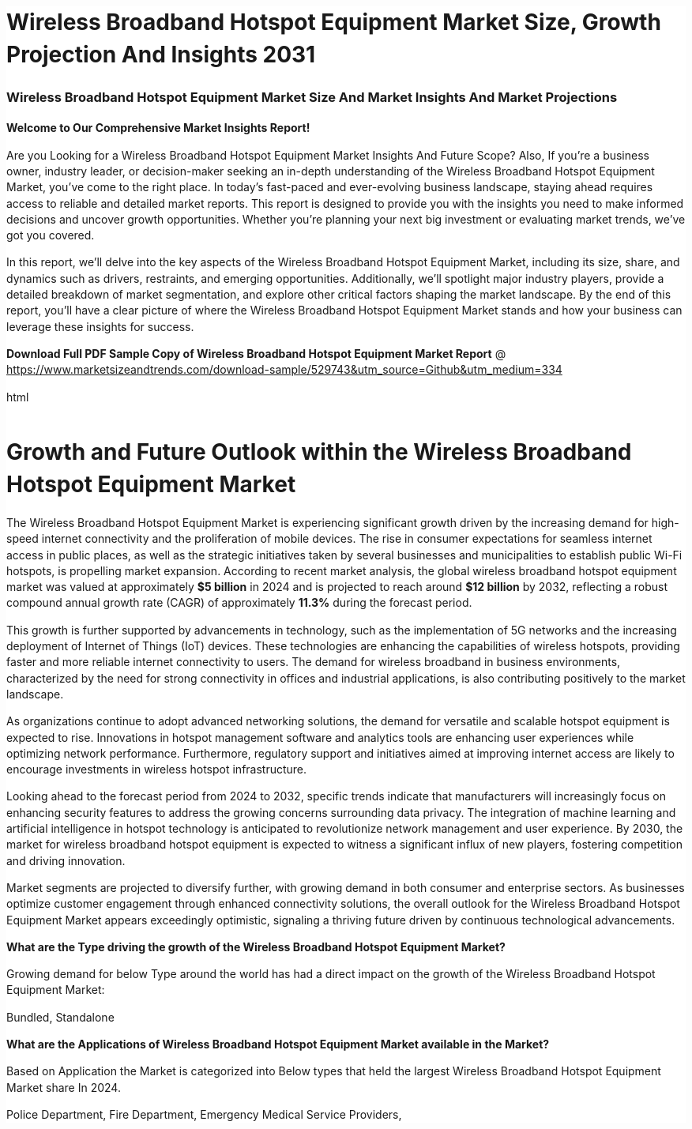 <h1> Wireless Broadband Hotspot Equipment Market Size, Growth Projection And Insights 2031</h1><div class="" data-test-id=""><h3><span class="">Wireless Broadband Hotspot Equipment Market Size And Market Insights And Market Projections</span></h3></div><div class="" data-test-id=""><p><strong>Welcome to Our Comprehensive Market Insights Report!</strong></p><p>Are you Looking for a Wireless Broadband Hotspot Equipment Market Insights And Future Scope? Also, If you&rsquo;re a business owner, industry leader, or decision-maker seeking an in-depth understanding of the Wireless Broadband Hotspot Equipment Market, you&rsquo;ve come to the right place. In today&rsquo;s fast-paced and ever-evolving business landscape, staying ahead requires access to reliable and detailed market reports. This report is designed to provide you with the insights you need to make informed decisions and uncover growth opportunities. Whether you&rsquo;re planning your next big investment or evaluating market trends, we&rsquo;ve got you covered.</p><p>In this report, we&rsquo;ll delve into the key aspects of the Wireless Broadband Hotspot Equipment Market, including its size, share, and dynamics such as drivers, restraints, and emerging opportunities. Additionally, we&rsquo;ll spotlight major industry players, provide a detailed breakdown of market segmentation, and explore other critical factors shaping the market landscape. By the end of this report, you&rsquo;ll have a clear picture of where the Wireless Broadband Hotspot Equipment Market stands and how your business can leverage these insights for success.</p><p><strong>Download Full PDF Sample Copy of Wireless Broadband Hotspot Equipment Market Report</strong> @ <a href="https://www.marketsizeandtrends.com/download-sample/529743&utm_source=Github&utm_medium=334" target="_blank">https://www.marketsizeandtrends.com/download-sample/529743&utm_source=Github&utm_medium=334</a></p></div><div class="" data-test-id=""><p><span class="">html<!DOCTYPE html><html lang="en"><head> <meta charset="UTF-8"> <meta name="viewport" content="width=device-width, initial-scale=1.0"> <title>Wireless Broadband Hotspot Equipment Market</title></head><body> <h1>Growth and Future Outlook within the Wireless Broadband Hotspot Equipment Market</h1> <p>The Wireless Broadband Hotspot Equipment Market is experiencing significant growth driven by the increasing demand for high-speed internet connectivity and the proliferation of mobile devices. The rise in consumer expectations for seamless internet access in public places, as well as the strategic initiatives taken by several businesses and municipalities to establish public Wi-Fi hotspots, is propelling market expansion. According to recent market analysis, the global wireless broadband hotspot equipment market was valued at approximately <strong>$5 billion</strong> in 2024 and is projected to reach around <strong>$12 billion</strong> by 2032, reflecting a robust compound annual growth rate (CAGR) of approximately <strong>11.3%</strong> during the forecast period.</p> <p>This growth is further supported by advancements in technology, such as the implementation of 5G networks and the increasing deployment of Internet of Things (IoT) devices. These technologies are enhancing the capabilities of wireless hotspots, providing faster and more reliable internet connectivity to users. The demand for wireless broadband in business environments, characterized by the need for strong connectivity in offices and industrial applications, is also contributing positively to the market landscape.</p> <p>As organizations continue to adopt advanced networking solutions, the demand for versatile and scalable hotspot equipment is expected to rise. Innovations in hotspot management software and analytics tools are enhancing user experiences while optimizing network performance. Furthermore, regulatory support and initiatives aimed at improving internet access are likely to encourage investments in wireless hotspot infrastructure.</p> <p><strong></strong></p> <p>Looking ahead to the forecast period from 2024 to 2032, specific trends indicate that manufacturers will increasingly focus on enhancing security features to address the growing concerns surrounding data privacy. The integration of machine learning and artificial intelligence in hotspot technology is anticipated to revolutionize network management and user experience. By 2030, the market for wireless broadband hotspot equipment is expected to witness a significant influx of new players, fostering competition and driving innovation.</p> <p>Market segments are projected to diversify further, with growing demand in both consumer and enterprise sectors. As businesses optimize customer engagement through enhanced connectivity solutions, the overall outlook for the Wireless Broadband Hotspot Equipment Market appears exceedingly optimistic, signaling a thriving future driven by continuous technological advancements.</p></body></html></span></p><p><strong><span class="">What are the&nbsp;Type driving the growth of the Wireless Broadband Hotspot Equipment Market?</span></strong></p></div><div class="" data-test-id=""><p><span class="">Growing demand for below Type around the world has had a direct impact on the growth of the Wireless Broadband Hotspot Equipment Market:</span></p></div><div class="" data-test-id=""><p>Bundled, Standalone</p><p><span class=""><strong>What are the&nbsp;Applications&nbsp;of Wireless Broadband Hotspot Equipment Market available in the Market?</strong></span></p></div><div class="" data-test-id=""><p><span class="">Based on Application the Market is categorized into Below types that held the largest Wireless Broadband Hotspot Equipment Market share In 2024.</span></p></div><div class="" data-test-id=""><p><span class="">Police Department, Fire Department, Emergency Medical Service Providers,